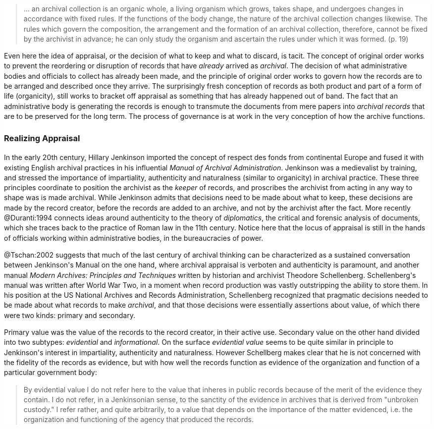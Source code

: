 > ... an archival collection is an organic whole, a living organism 
> which grows, takes shape, and undergoes changes in accordance with 
> fixed rules. If the functions of the body change, the nature of the 
> archival collection changes likewise. The rules which govern the 
> composition, the arrangement and the formation of an archival 
> collection, therefore, cannot be fixed by the archivist in advance; 
> he can only study the organism and ascertain the rules under which 
> it was formed. (p. 19)

Even here the idea of appraisal, or the decision of what to keep and what to discard, is tacit. The concept of original order works to prevent the reordering or disruption of records that have *already* arrived as *archival*. The decision of what administrative bodies and officials to collect has already been made, and the principle of original order works to govern how the records are to be arranged and described once they arrive. The surprisingly fresh conception of records as both product and part of a form of life (organicity), still works to bracket off appraisal as something that has already happened out of band. The fact that an administrative body is generating the records is enough to transmute the documents from mere papers into *archival records* that are to be preserved for the long term. The process of governance is at work in the very conception of how the archive functions.

###  Realizing Appraisal

In the early 20th century, Hillary Jenkinson imported the concept of respect des fonds from continental Europe and fused it with existing English archival practices in his influential *Manual of Archival Administration*. Jenkinson was a medievalist by training, and stressed the importance of impartiality, authenticity and naturalness (similar to organicity) in archival practice. These three principles coordinate to position the archivist as the *keeper* of records, and proscribes the archivist from acting in any way to shape was is made archival. While Jenkinson admits that decisions need to be made about what to keep, these decisions are made by the record creator, before the records are added to an archive, and not by the archivist after the fact. More recently @Duranti:1994 connects ideas around authenticity to the theory of *diplomatics*, the critical and forensic analysis of documents, which she traces back to the practice of Roman law in the 11th century. Notice here that the locus of appraisal is still in the hands of officials working within administrative bodies, in the bureaucracies of power.

@Tschan:2002 suggests that much of the last century of archival thinking can be characterized as a sustained conversation between Jenkinson's Manual on the one hand, where archival appraisal is verboten and authenticity is paramount, and another manual *Modern Archives: Principles and Techniques* written by historian and archivist Theodore Schellenberg. Schellenberg's manual was written after World War Two, in a moment when record production was vastly outstripping the ability to store them. In his position at the US National Archives and Records Administration, Schellenberg recognized that pragmatic decisions needed to be made about what records to make *archival*, and that those decisions were essentially assertions about value, of which there were two kinds: primary and secondary.

Primary value was the value of the records to the record creator, in their active use. Secondary value on the other hand divided into two subtypes: *evidential* and *informational*. On the surface *evidential value* seems to be quite similar in principle to Jenkinson's interest in impartiality, authenticity and naturalness. However Schellberg makes clear that he is not concerned with the fidelity of the records as evidence, but with how well the records function as evidence of the organization and function of a particular government body:

> By evidential value I do not refer here to the value that 
> inheres in public records because of the merit of the 
> evidence they contain. I do not refer, in a Jenkinsonian sense,
> to the sanctity of the evidence in archives that is derived
> from "unbroken custody." I refer rather, and quite arbitrarily, 
> to a value that depends on the importance of the matter
> evidenced, i.e. the organization and functioning of the 
> agency that produced the records.
